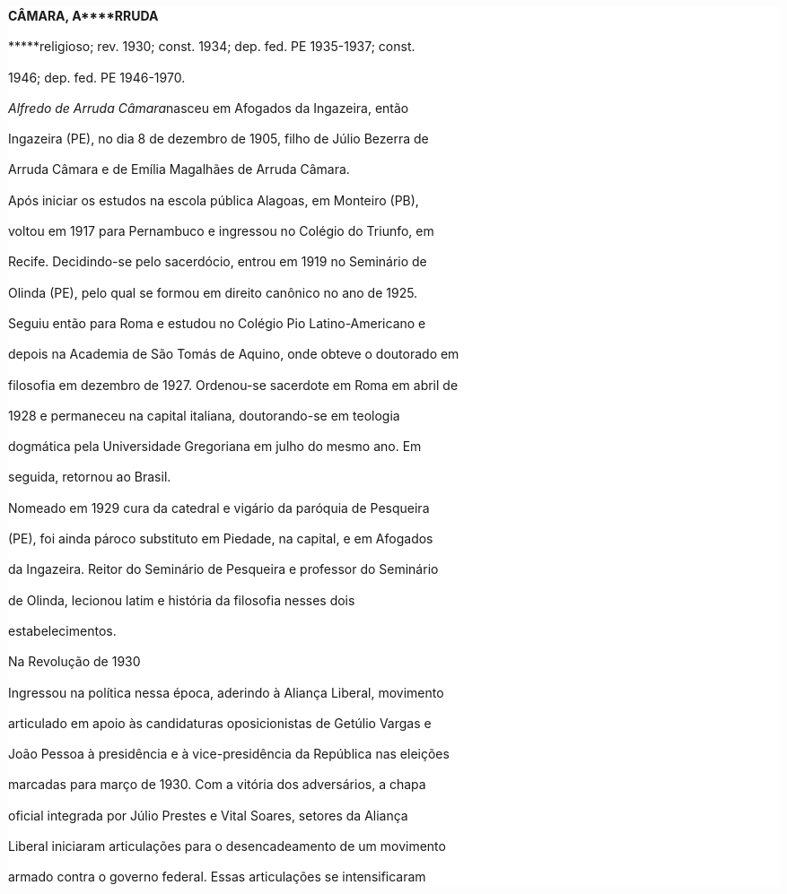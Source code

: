 **CÂMARA, A****RRUDA**



**\***religioso; rev. 1930; const. 1934; dep. fed. PE 1935-1937; const.

1946; dep. fed. PE 1946-1970.



*Alfredo de Arruda Câmara*nasceu em Afogados da Ingazeira, então

Ingazeira (PE), no dia 8 de dezembro de 1905, filho de Júlio Bezerra de

Arruda Câmara e de Emília Magalhães de Arruda Câmara.



Após iniciar os estudos na escola pública Alagoas, em Monteiro (PB),

voltou em 1917 para Pernambuco e ingressou no Colégio do Triunfo, em

Recife. Decidindo-se pelo sacerdócio, entrou em 1919 no Seminário de

Olinda (PE), pelo qual se formou em direito canônico no ano de 1925.

Seguiu então para Roma e estudou no Colégio Pio Latino-Americano e

depois na Academia de São Tomás de Aquino, onde obteve o doutorado em

filosofia em dezembro de 1927. Ordenou-se sacerdote em Roma em abril de

1928 e permaneceu na capital italiana, doutorando-se em teologia

dogmática pela Universidade Gregoriana em julho do mesmo ano. Em

seguida, retornou ao Brasil.



Nomeado em 1929 cura da catedral e vigário da paróquia de Pesqueira

(PE), foi ainda pároco substituto em Piedade, na capital, e em Afogados

da Ingazeira. Reitor do Seminário de Pesqueira e professor do Seminário

de Olinda, lecionou latim e história da filosofia nesses dois

estabelecimentos.



Na Revolução de 1930



Ingressou na política nessa época, aderindo à Aliança Liberal, movimento

articulado em apoio às candidaturas oposicionistas de Getúlio Vargas e

João Pessoa à presidência e à vice-presidência da República nas eleições

marcadas para março de 1930. Com a vitória dos adversários, a chapa

oficial integrada por Júlio Prestes e Vital Soares, setores da Aliança

Liberal iniciaram articulações para o desencadeamento de um movimento

armado contra o governo federal. Essas articulações se intensificaram
